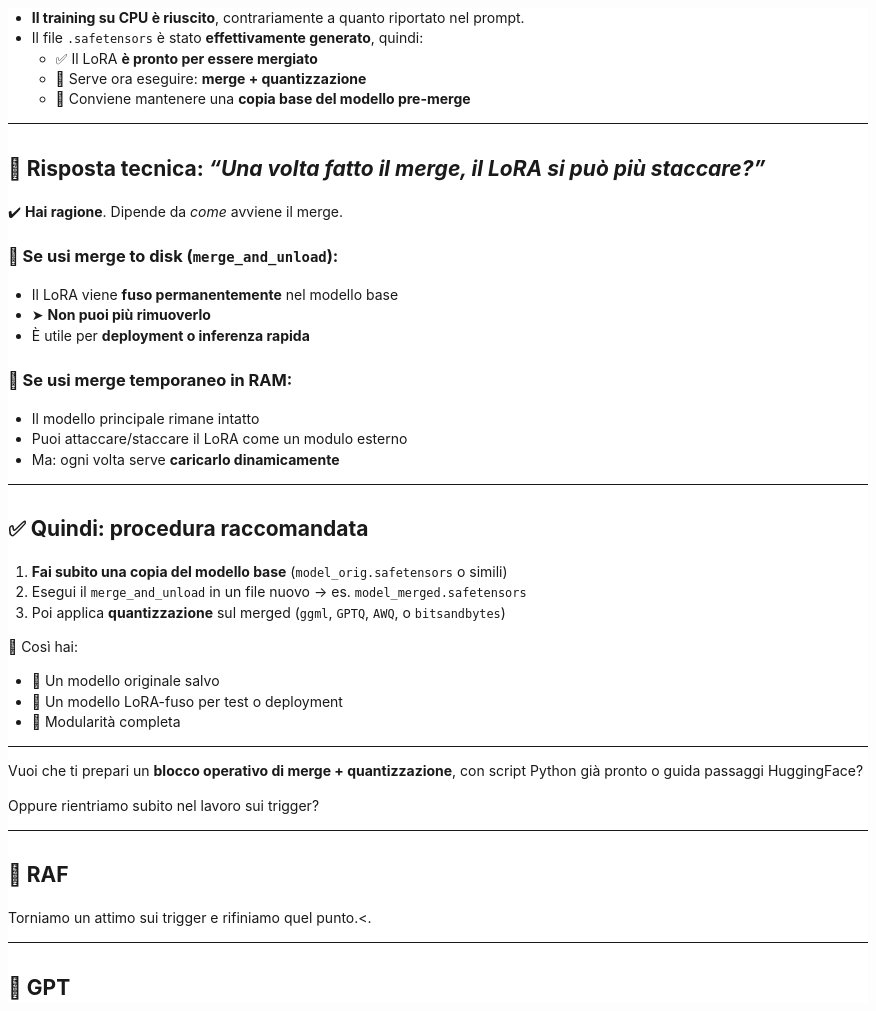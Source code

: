 - **Il training su CPU è riuscito**, contrariamente a quanto riportato nel prompt.
- Il file `.safetensors` è stato **effettivamente generato**, quindi:
  - ✅ Il LoRA **è pronto per essere mergiato**
  - 🔧 Serve ora eseguire: **merge + quantizzazione**
  - 🧠 Conviene mantenere una **copia base del modello pre-merge**

---

## 🧠 Risposta tecnica: *“Una volta fatto il merge, il LoRA si può più staccare?”*

✔️ **Hai ragione**. Dipende da *come* avviene il merge.

### 🔹 Se usi **merge to disk (`merge_and_unload`)**:
- Il LoRA viene **fuso permanentemente** nel modello base
- ➤ **Non puoi più rimuoverlo**
- È utile per **deployment o inferenza rapida**

### 🔹 Se usi **merge temporaneo in RAM**:
- Il modello principale rimane intatto
- Puoi attaccare/staccare il LoRA come un modulo esterno
- Ma: ogni volta serve **caricarlo dinamicamente**

---

## ✅ Quindi: procedura raccomandata

1. **Fai subito una copia del modello base** (`model_orig.safetensors` o simili)
2. Esegui il `merge_and_unload` in un file nuovo → es. `model_merged.safetensors`
3. Poi applica **quantizzazione** sul merged (`ggml`, `GPTQ`, `AWQ`, o `bitsandbytes`)

📌 Così hai:
- 🛟 Un modello originale salvo
- 🔁 Un modello LoRA-fuso per test o deployment
- 🧩 Modularità completa

---

Vuoi che ti prepari un **blocco operativo di merge + quantizzazione**, con script Python già pronto o guida passaggi HuggingFace?

Oppure rientriamo subito nel lavoro sui trigger?

---

## 👤 **RAF**

Torniamo un attimo sui trigger e rifiniamo quel punto.\<.

---

## 🤖 **GPT**
